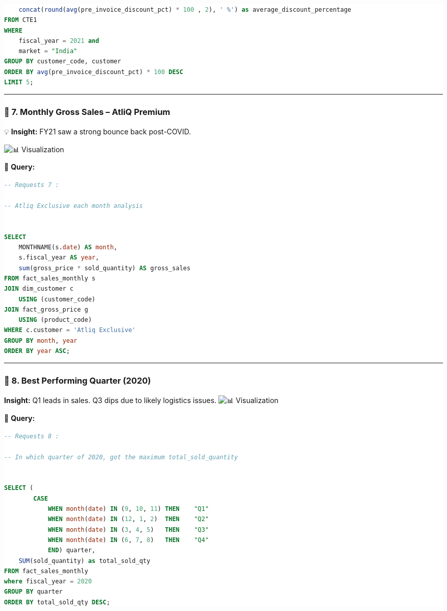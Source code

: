 ```sql
	concat(round(avg(pre_invoice_discount_pct) * 100 , 2), ' %') as average_discount_percentage
FROM CTE1
WHERE 
	fiscal_year = 2021 and
	market = "India"
GROUP BY customer_code, customer
ORDER BY avg(pre_invoice_discount_pct) * 100 DESC
LIMIT 5;
```

---

### 🔹 7. Monthly Gross Sales – AtliQ Premium
💡 **Insight:** FY21 saw a strong bounce back post-COVID.

![**📊 Visualization**](https://github.com/Anand-Analyst-05/Ad-hoc-Analysis-Consumer-Goods/blob/main/Files/Query%20Output/Visual%207.png)

📌 **Query:** 
```sql
-- Requests 7 :

-- Atliq Exclusive each month analysis


SELECT
	MONTHNAME(s.date) AS month,
    s.fiscal_year AS year,
    sum(gross_price * sold_quantity) AS gross_sales
FROM fact_sales_monthly s
JOIN dim_customer c
	USING (customer_code)
JOIN fact_gross_price g 
	USING (product_code)
WHERE c.customer = 'Atliq Exclusive'
GROUP BY month, year
ORDER BY year ASC;
```

---

### 🔹 8. Best Performing Quarter (2020)
**Insight:** Q1 leads in sales. Q3 dips due to likely logistics issues.
![**📊 Visualization**](https://github.com/Anand-Analyst-05/Ad-hoc-Analysis-Consumer-Goods/blob/main/Files/Query%20Output/Visual%208.png)

📌 **Query:** 
```sql
-- Requests 8 :

-- In which quarter of 2020, got the maximum total_sold_quantity


SELECT (
		CASE 
			WHEN month(date) IN (9, 10, 11) THEN	"Q1"
			WHEN month(date) IN (12, 1, 2) 	THEN 	"Q2"
			WHEN month(date) IN (3, 4, 5) 	THEN 	"Q3"
			WHEN month(date) IN (6, 7, 8) 	THEN 	"Q4"
			END) quarter,
    SUM(sold_quantity) as total_sold_qty
FROM fact_sales_monthly
where fiscal_year = 2020 
GROUP BY quarter
ORDER BY total_sold_qty DESC;
```